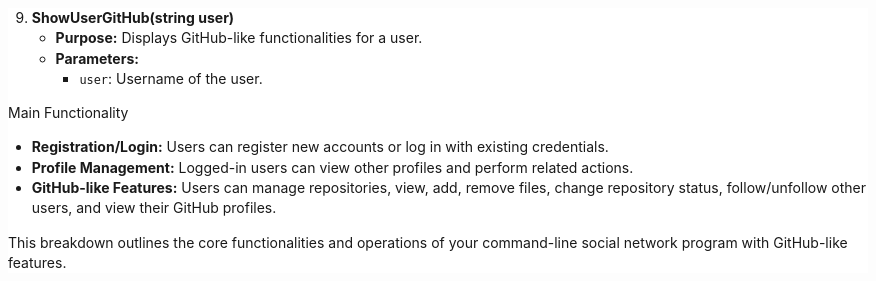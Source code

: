 9. **ShowUserGitHub(string user)**
   - **Purpose:** Displays GitHub-like functionalities for a user.
   - **Parameters:**
     - `user`: Username of the user.

Main Functionality
- **Registration/Login:** Users can register new accounts or log in with existing credentials.
- **Profile Management:** Logged-in users can view other profiles and perform related actions.
- **GitHub-like Features:** Users can manage repositories, view, add, remove files, change repository status, follow/unfollow other users, and view their GitHub profiles.

This breakdown outlines the core functionalities and operations of your command-line social network program with GitHub-like features.

















